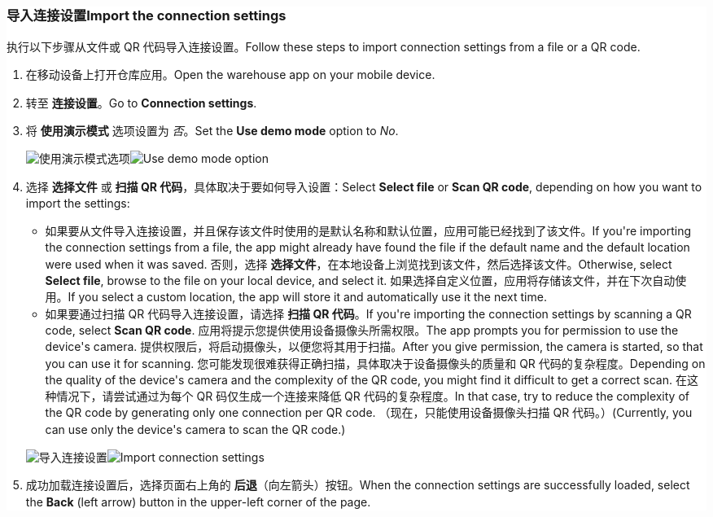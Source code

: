 ### <a name="import-the-connection-settings"></a><span data-ttu-id="658a4-253">导入连接设置</span><span class="sxs-lookup"><span data-stu-id="658a4-253">Import the connection settings</span></span>

<span data-ttu-id="658a4-254">执行以下步骤从文件或 QR 代码导入连接设置。</span><span class="sxs-lookup"><span data-stu-id="658a4-254">Follow these steps to import connection settings from a file or a QR code.</span></span>

1. <span data-ttu-id="658a4-255">在移动设备上打开仓库应用。</span><span class="sxs-lookup"><span data-stu-id="658a4-255">Open the warehouse app on your mobile device.</span></span>
1. <span data-ttu-id="658a4-256">转至 **连接设置**。</span><span class="sxs-lookup"><span data-stu-id="658a4-256">Go to **Connection settings**.</span></span>
1. <span data-ttu-id="658a4-257">将 **使用演示模式** 选项设置为 _否_。</span><span class="sxs-lookup"><span data-stu-id="658a4-257">Set the **Use demo mode** option to _No_.</span></span>

    <span data-ttu-id="658a4-258">![使用演示模式选项](media/app-connect-app-demo-mode.png "使用演示模式选项")</span><span class="sxs-lookup"><span data-stu-id="658a4-258">![Use demo mode option](media/app-connect-app-demo-mode.png "Use demo mode option")</span></span>

1. <span data-ttu-id="658a4-259">选择 **选择文件** 或 **扫描 QR 代码**，具体取决于要如何导入设置：</span><span class="sxs-lookup"><span data-stu-id="658a4-259">Select **Select file** or **Scan QR code**, depending on how you want to import the settings:</span></span>

    - <span data-ttu-id="658a4-260">如果要从文件导入连接设置，并且保存该文件时使用的是默认名称和默认位置，应用可能已经找到了该文件。</span><span class="sxs-lookup"><span data-stu-id="658a4-260">If you're importing the connection settings from a file, the app might already have found the file if the default name and the default location were used when it was saved.</span></span> <span data-ttu-id="658a4-261">否则，选择 **选择文件**，在本地设备上浏览找到该文件，然后选择该文件。</span><span class="sxs-lookup"><span data-stu-id="658a4-261">Otherwise, select **Select file**, browse to the file on your local device, and select it.</span></span> <span data-ttu-id="658a4-262">如果选择自定义位置，应用将存储该文件，并在下次自动使用。</span><span class="sxs-lookup"><span data-stu-id="658a4-262">If you select a custom location, the app will store it and automatically use it the next time.</span></span>
    - <span data-ttu-id="658a4-263">如果要通过扫描 QR 代码导入连接设置，请选择 **扫描 QR 代码**。</span><span class="sxs-lookup"><span data-stu-id="658a4-263">If you're importing the connection settings by scanning a QR code, select **Scan QR code**.</span></span> <span data-ttu-id="658a4-264">应用将提示您提供使用设备摄像头所需权限。</span><span class="sxs-lookup"><span data-stu-id="658a4-264">The app prompts you for permission to use the device's camera.</span></span> <span data-ttu-id="658a4-265">提供权限后，将启动摄像头，以便您将其用于扫描。</span><span class="sxs-lookup"><span data-stu-id="658a4-265">After you give permission, the camera is started, so that you can use it for scanning.</span></span> <span data-ttu-id="658a4-266">您可能发现很难获得正确扫描，具体取决于设备摄像头的质量和 QR 代码的复杂程度。</span><span class="sxs-lookup"><span data-stu-id="658a4-266">Depending on the quality of the device's camera and the complexity of the QR code, you might find it difficult to get a correct scan.</span></span> <span data-ttu-id="658a4-267">在这种情况下，请尝试通过为每个 QR 码仅生成一个连接来降低 QR 代码的复杂程度。</span><span class="sxs-lookup"><span data-stu-id="658a4-267">In that case, try to reduce the complexity of the QR code by generating only one connection per QR code.</span></span> <span data-ttu-id="658a4-268">（现在，只能使用设备摄像头扫描 QR 代码。）</span><span class="sxs-lookup"><span data-stu-id="658a4-268">(Currently, you can use only the device's camera to scan the QR code.)</span></span>

    <span data-ttu-id="658a4-269">![导入连接设置](media/app-connect-app-select-file.png "导入连接设置")</span><span class="sxs-lookup"><span data-stu-id="658a4-269">![Import connection settings](media/app-connect-app-select-file.png "Import connection settings")</span></span>

1. <span data-ttu-id="658a4-270">成功加载连接设置后，选择页面右上角的 **后退**（向左箭头）按钮。</span><span class="sxs-lookup"><span data-stu-id="658a4-270">When the connection settings are successfully loaded, select the **Back** (left arrow) button in the upper-left corner of the page.</span></span>
